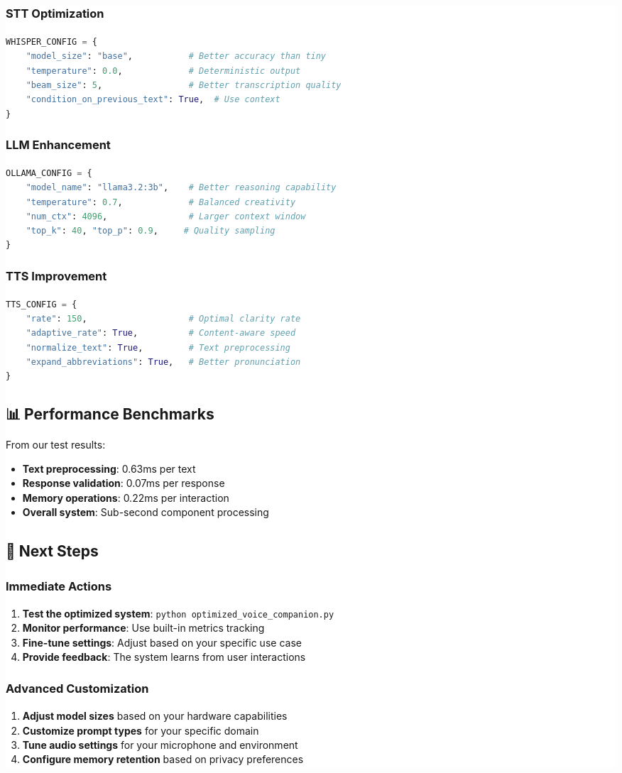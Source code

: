 ### STT Optimization
```python
WHISPER_CONFIG = {
    "model_size": "base",           # Better accuracy than tiny
    "temperature": 0.0,             # Deterministic output
    "beam_size": 5,                 # Better transcription quality
    "condition_on_previous_text": True,  # Use context
}
```

### LLM Enhancement
```python
OLLAMA_CONFIG = {
    "model_name": "llama3.2:3b",    # Better reasoning capability
    "temperature": 0.7,             # Balanced creativity
    "num_ctx": 4096,                # Larger context window
    "top_k": 40, "top_p": 0.9,     # Quality sampling
}
```

### TTS Improvement
```python
TTS_CONFIG = {
    "rate": 150,                    # Optimal clarity rate
    "adaptive_rate": True,          # Content-aware speed
    "normalize_text": True,         # Text preprocessing
    "expand_abbreviations": True,   # Better pronunciation
}
```

## 📊 Performance Benchmarks

From our test results:
- **Text preprocessing**: 0.63ms per text
- **Response validation**: 0.07ms per response  
- **Memory operations**: 0.22ms per interaction
- **Overall system**: Sub-second component processing

## 🎯 Next Steps

### Immediate Actions
1. **Test the optimized system**: `python optimized_voice_companion.py`
2. **Monitor performance**: Use built-in metrics tracking
3. **Fine-tune settings**: Adjust based on your specific use case
4. **Provide feedback**: The system learns from user interactions

### Advanced Customization
1. **Adjust model sizes** based on your hardware capabilities
2. **Customize prompt types** for your specific domain
3. **Tune audio settings** for your microphone and environment
4. **Configure memory retention** based on privacy preferences
